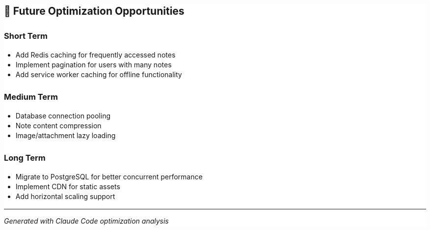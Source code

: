 
## 🔄 **Future Optimization Opportunities**

### **Short Term**
- Add Redis caching for frequently accessed notes
- Implement pagination for users with many notes
- Add service worker caching for offline functionality

### **Medium Term**  
- Database connection pooling
- Note content compression
- Image/attachment lazy loading

### **Long Term**
- Migrate to PostgreSQL for better concurrent performance
- Implement CDN for static assets
- Add horizontal scaling support

---

*Generated with Claude Code optimization analysis*